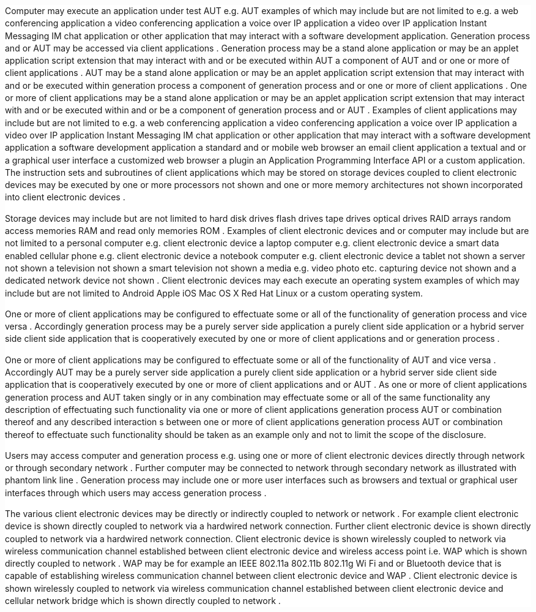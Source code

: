 Computer may execute an application under test AUT e.g. AUT examples of which may include but are not limited to e.g. a web conferencing application a video conferencing application a voice over IP application a video over IP application Instant Messaging IM chat application or other application that may interact with a software development application. Generation process and or AUT may be accessed via client applications . Generation process may be a stand alone application or may be an applet application script extension that may interact with and or be executed within AUT a component of AUT and or one or more of client applications . AUT may be a stand alone application or may be an applet application script extension that may interact with and or be executed within generation process a component of generation process and or one or more of client applications . One or more of client applications may be a stand alone application or may be an applet application script extension that may interact with and or be executed within and or be a component of generation process and or AUT . Examples of client applications may include but are not limited to e.g. a web conferencing application a video conferencing application a voice over IP application a video over IP application Instant Messaging IM chat application or other application that may interact with a software development application a software development application a standard and or mobile web browser an email client application a textual and or a graphical user interface a customized web browser a plugin an Application Programming Interface API or a custom application. The instruction sets and subroutines of client applications which may be stored on storage devices coupled to client electronic devices may be executed by one or more processors not shown and one or more memory architectures not shown incorporated into client electronic devices .

Storage devices may include but are not limited to hard disk drives flash drives tape drives optical drives RAID arrays random access memories RAM and read only memories ROM . Examples of client electronic devices and or computer may include but are not limited to a personal computer e.g. client electronic device a laptop computer e.g. client electronic device a smart data enabled cellular phone e.g. client electronic device a notebook computer e.g. client electronic device a tablet not shown a server not shown a television not shown a smart television not shown a media e.g. video photo etc. capturing device not shown and a dedicated network device not shown . Client electronic devices may each execute an operating system examples of which may include but are not limited to Android Apple iOS Mac OS X Red Hat Linux or a custom operating system.

One or more of client applications may be configured to effectuate some or all of the functionality of generation process and vice versa . Accordingly generation process may be a purely server side application a purely client side application or a hybrid server side client side application that is cooperatively executed by one or more of client applications and or generation process .

One or more of client applications may be configured to effectuate some or all of the functionality of AUT and vice versa . Accordingly AUT may be a purely server side application a purely client side application or a hybrid server side client side application that is cooperatively executed by one or more of client applications and or AUT . As one or more of client applications generation process and AUT taken singly or in any combination may effectuate some or all of the same functionality any description of effectuating such functionality via one or more of client applications generation process AUT or combination thereof and any described interaction s between one or more of client applications generation process AUT or combination thereof to effectuate such functionality should be taken as an example only and not to limit the scope of the disclosure.

Users may access computer and generation process e.g. using one or more of client electronic devices directly through network or through secondary network . Further computer may be connected to network through secondary network as illustrated with phantom link line . Generation process may include one or more user interfaces such as browsers and textual or graphical user interfaces through which users may access generation process .

The various client electronic devices may be directly or indirectly coupled to network or network . For example client electronic device is shown directly coupled to network via a hardwired network connection. Further client electronic device is shown directly coupled to network via a hardwired network connection. Client electronic device is shown wirelessly coupled to network via wireless communication channel established between client electronic device and wireless access point i.e. WAP which is shown directly coupled to network . WAP may be for example an IEEE 802.11a 802.11b 802.11g Wi Fi and or Bluetooth device that is capable of establishing wireless communication channel between client electronic device and WAP . Client electronic device is shown wirelessly coupled to network via wireless communication channel established between client electronic device and cellular network bridge which is shown directly coupled to network .
